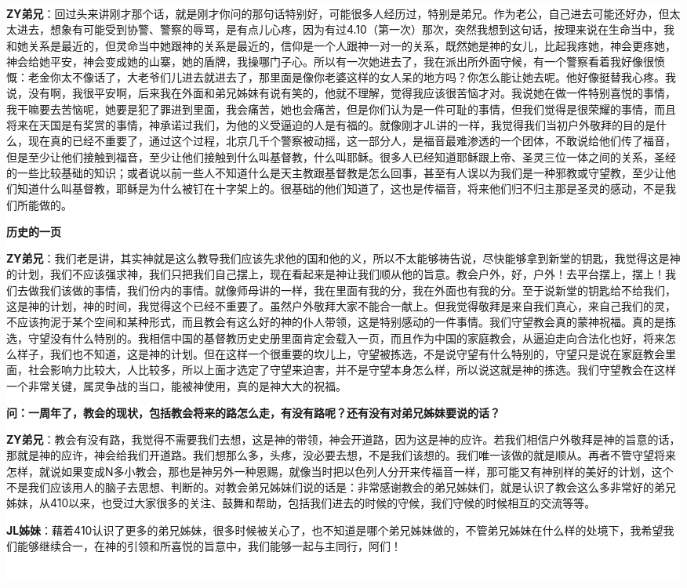   <p>
    <strong>ZY弟兄</strong>：回过头来讲刚才那个话，就是刚才你问的那句话特别好，可能很多人经历过，特别是弟兄。作为老公，自己进去可能还好办，但太太进去，想象有可能受到协警、警察的辱骂，是有点儿心疼，因为有过4.10（第一次）那次，突然我想到这句话，按理来说在生命当中，我和她关系是最近的，但灵命当中她跟神的关系是最近的，信仰是一个人跟神一对一的关系，既然她是神的女儿，比起我疼她，神会更疼她，神会给她平安，神会变成她的山寨，她的盾牌，我操哪门子心。所以有一次她进去了，我在派出所外面守候，有一个警察看着我好像很愤慨：老金你太不像话了，大老爷们儿进去就进去了，那里面是像你老婆这样的女人呆的地方吗？你怎么能让她去呢。他好像挺替我心疼。我说，没有啊，我很平安啊，后来我在外面和弟兄姊妹有说有笑的，他就不理解，觉得我应该很苦恼才对。我说她在做一件特别喜悦的事情，我干嘛要去苦恼呢，她要是犯了罪进到里面，我会痛苦，她也会痛苦，但是你们认为是一件可耻的事情，但我们觉得是很荣耀的事情，而且将来在天国是有奖赏的事情，神承诺过我们，为他的义受逼迫的人是有福的。就像刚才JL讲的一样，我觉得我们当初户外敬拜的目的是什么，现在真的已经不重要了，通过这个过程，北京几千个警察被动摇，这一部分人，是福音最难渗透的一个团体，不敢说给他们传了福音，但是至少让他们接触到福音，至少让他们接触到什么叫基督教，什么叫耶稣。很多人已经知道耶稣跟上帝、圣灵三位一体之间的关系，圣经的一些比较基础的知识；或者说以前一些人不知道什么是天主教跟基督教是怎么回事，甚至有人误以为我们是一种邪教或守望教，至少让他们知道什么叫基督教，耶稣是为什么被钉在十字架上的。很基础的他们知道了，这也是传福音，将来他们归不归主那是圣灵的感动，不是我们所能做的。
  </p>
  
  <p>
    <strong>历史的一页</strong>
  </p>
  
  <p>
    <strong>ZY弟兄</strong>：我们老是讲，其实神就是这么教导我们应该先求他的国和他的义，所以不太能够祷告说，尽快能够拿到新堂的钥匙，我觉得这是神的计划，我们不应该强求神，我们只把我们自己摆上，现在看起来是神让我们顺从他的旨意。教会户外，好，户外！去平台摆上，摆上！我们去做我们该做的事情，我们份内的事情。就像师母讲的一样，我在里面有我的分，我在外面也有我的分。至于说新堂的钥匙给不给我们，这是神的计划，神的时间，我觉得这个已经不重要了。虽然户外敬拜大家不能合一献上。但我觉得敬拜是来自我们真心，来自己我们的灵，不应该拘泥于某个空间和某种形式，而且教会有这么好的神的仆人带领，这是特别感动的一件事情。我们守望教会真的蒙神祝福。真的是拣选，守望没有什么特别的。我相信中国的基督教历史史册里面肯定会载入一页，而且作为中国的家庭教会，从逼迫走向合法化也好，将来怎么样子，我们也不知道，这是神的计划。但在这样一个很重要的坎儿上，守望被拣选，不是说守望有什么特别的，守望只是说在家庭教会里面，社会影响力比较大，人比较多，所以上面才选定了守望来迫害，并不是守望本身怎么样，所以说这就是神的拣选。我们守望教会在这样一个非常关键，属灵争战的当口，能被神使用，真的是神大大的祝福。
  </p>
  
  <p>
    <strong>问：一周年了，教会的现状，包括教会将来的路怎么走，有没有路呢？还有没有对弟兄姊妹要说的话？</strong>
  </p>
  
  <p>
    <strong>ZY弟兄</strong>：教会有没有路，我觉得不需要我们去想，这是神的带领，神会开道路，因为这是神的应许。若我们相信户外敬拜是神的旨意的话，那就是神的应许，神会给我们开道路。我们想那么多，头疼，没必要去想，不是我们该想的。我们唯一该做的就是顺从。再者不管守望将来怎样，就说如果变成N多小教会，那也是神另外一种恩赐，就像当时把以色列人分开来传福音一样，那可能又有神别样的美好的计划，这个不是我们应该用人的脑子去思想、判断的。对教会弟兄姊妹们说的话是：非常感谢教会的弟兄姊妹们，就是认识了教会这么多非常好的弟兄姊妹，从410以来，也受过大家很多的关注、鼓舞和帮助，包括我们进去的时候的守候，我们守候的时候相互的交流等等。
  </p>
  
  <p>
    <strong>JL姊妹</strong>：藉着410认识了更多的弟兄姊妹，很多时候被关心了，也不知道是哪个弟兄姊妹做的，不管弟兄姊妹在什么样的处境下，我希望我们能够继续合一，在神的引领和所喜悦的旨意中，我们能够一起与主同行，阿们！
  </p>
  
  <p>
    &nbsp;
  </p>
</div>